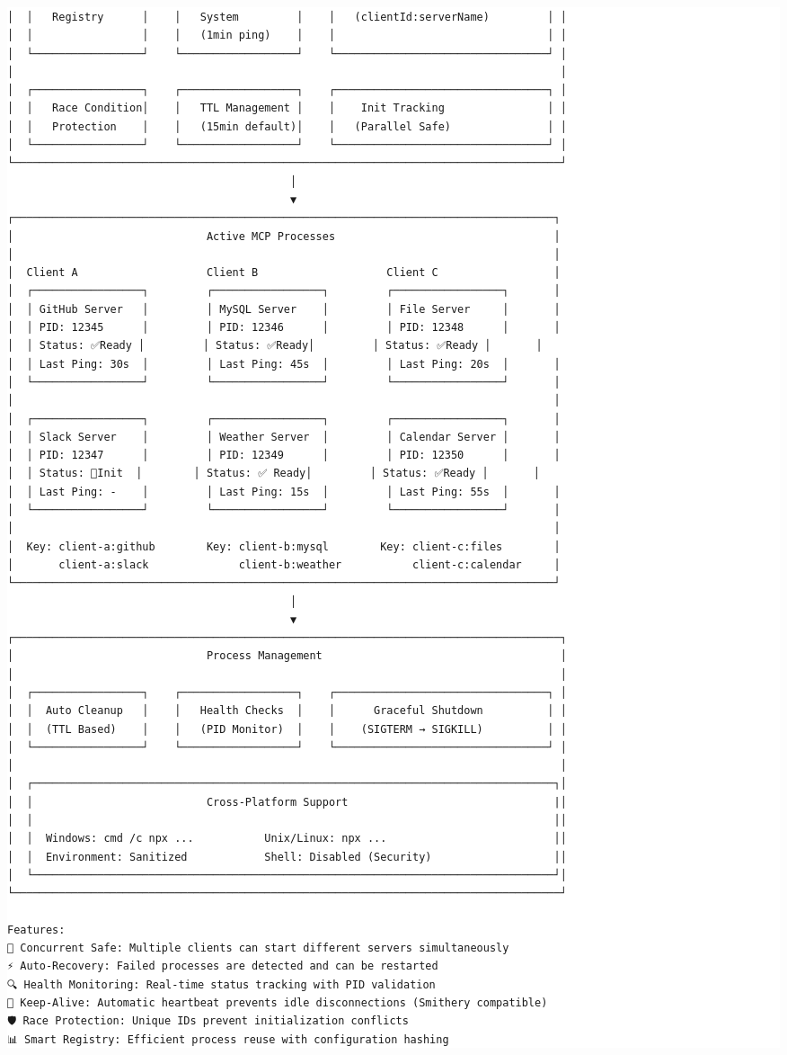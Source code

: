 ```
│  │   Registry      │    │   System         │    │   (clientId:serverName)         │ │
│  │                 │    │   (1min ping)    │    │                                 │ │
│  └─────────────────┘    └──────────────────┘    └─────────────────────────────────┘ │
│                                                                                     │
│  ┌─────────────────┐    ┌──────────────────┐    ┌─────────────────────────────────┐ │
│  │   Race Condition│    │   TTL Management │    │    Init Tracking                │ │
│  │   Protection    │    │   (15min default)│    │   (Parallel Safe)               │ │
│  └─────────────────┘    └──────────────────┘    └─────────────────────────────────┘ │
└─────────────────────────────────────────────────────────────────────────────────────┘
                                            │
                                            ▼
┌────────────────────────────────────────────────────────────────────────────────────┐
│                              Active MCP Processes                                  │
│                                                                                    │
│  Client A                    Client B                    Client C                  │
│  ┌─────────────────┐         ┌─────────────────┐         ┌─────────────────┐       │
│  │ GitHub Server   │         │ MySQL Server    │         │ File Server     │       │
│  │ PID: 12345      │         │ PID: 12346      │         │ PID: 12348      │       │
│  │ Status: ✅Ready │         │ Status: ✅Ready│         │ Status: ✅Ready │       │
│  │ Last Ping: 30s  │         │ Last Ping: 45s  │         │ Last Ping: 20s  │       │
│  └─────────────────┘         └─────────────────┘         └─────────────────┘       │
│                                                                                    │
│  ┌─────────────────┐         ┌─────────────────┐         ┌─────────────────┐       │
│  │ Slack Server    │         │ Weather Server  │         │ Calendar Server │       │
│  │ PID: 12347      │         │ PID: 12349      │         │ PID: 12350      │       │
│  │ Status: 🔄Init  │        │ Status: ✅ Ready│         │ Status: ✅Ready │       │
│  │ Last Ping: -    │         │ Last Ping: 15s  │         │ Last Ping: 55s  │       │
│  └─────────────────┘         └─────────────────┘         └─────────────────┘       │
│                                                                                    │
│  Key: client-a:github        Key: client-b:mysql        Key: client-c:files        │
│       client-a:slack              client-b:weather           client-c:calendar     │
└────────────────────────────────────────────────────────────────────────────────────┘
                                            │
                                            ▼
┌─────────────────────────────────────────────────────────────────────────────────────┐
│                              Process Management                                     │
│                                                                                     │
│  ┌─────────────────┐    ┌──────────────────┐    ┌─────────────────────────────────┐ │
│  │  Auto Cleanup   │    │   Health Checks  │    │      Graceful Shutdown          │ │
│  │  (TTL Based)    │    │   (PID Monitor)  │    │    (SIGTERM → SIGKILL)          │ │
│  └─────────────────┘    └──────────────────┘    └─────────────────────────────────┘ │
│                                                                                     │
│  ┌─────────────────────────────────────────────────────────────────────────────────┐│
│  │                           Cross-Platform Support                                |│
│  │                                                                                 ││
│  │  Windows: cmd /c npx ...           Unix/Linux: npx ...                          ││
│  │  Environment: Sanitized            Shell: Disabled (Security)                   ││
│  └─────────────────────────────────────────────────────────────────────────────────┘│
└─────────────────────────────────────────────────────────────────────────────────────┘

Features:
🔄 Concurrent Safe: Multiple clients can start different servers simultaneously
⚡ Auto-Recovery: Failed processes are detected and can be restarted  
🔍 Health Monitoring: Real-time status tracking with PID validation
💓 Keep-Alive: Automatic heartbeat prevents idle disconnections (Smithery compatible)
🛡️ Race Protection: Unique IDs prevent initialization conflicts
📊 Smart Registry: Efficient process reuse with configuration hashing
```
